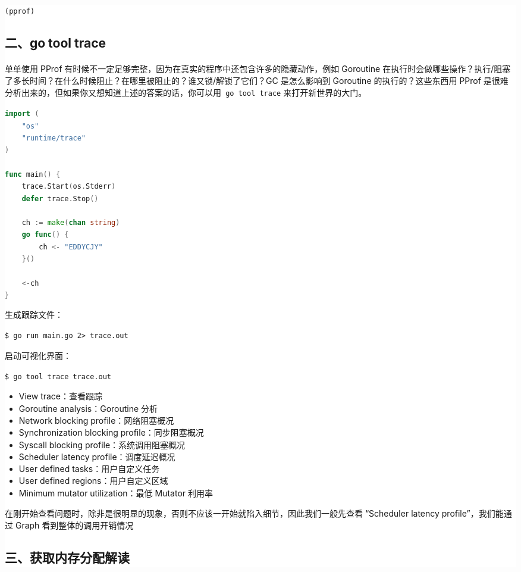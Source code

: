 ```
(pprof)
```



## 二、go tool trace

单单使用 PProf 有时候不一定足够完整，因为在真实的程序中还包含许多的隐藏动作，例如 Goroutine 在执行时会做哪些操作？执行/阻塞了多长时间？在什么时候阻止？在哪里被阻止的？谁又锁/解锁了它们？GC 是怎么影响到 Goroutine 的执行的？这些东西用 PProf 是很难分析出来的，但如果你又想知道上述的答案的话，你可以用` go tool trace` 来打开新世界的大门。

```go
import (
	"os"
	"runtime/trace"
)

func main() {
	trace.Start(os.Stderr)
	defer trace.Stop()

	ch := make(chan string)
	go func() {
		ch <- "EDDYCJY"
	}()

	<-ch
}
```

生成跟踪文件：

```
$ go run main.go 2> trace.out
```

启动可视化界面：

```
$ go tool trace trace.out
```

* View trace：查看跟踪
* Goroutine analysis：Goroutine 分析
* Network blocking profile：网络阻塞概况
* Synchronization blocking profile：同步阻塞概况
* Syscall blocking profile：系统调用阻塞概况
* Scheduler latency profile：调度延迟概况
* User defined tasks：用户自定义任务
* User defined regions：用户自定义区域
* Minimum mutator utilization：最低 Mutator 利用率

在刚开始查看问题时，除非是很明显的现象，否则不应该一开始就陷入细节，因此我们一般先查看 “Scheduler latency profile”，我们能通过 Graph 看到整体的调用开销情况


## 三、获取内存分配解读
